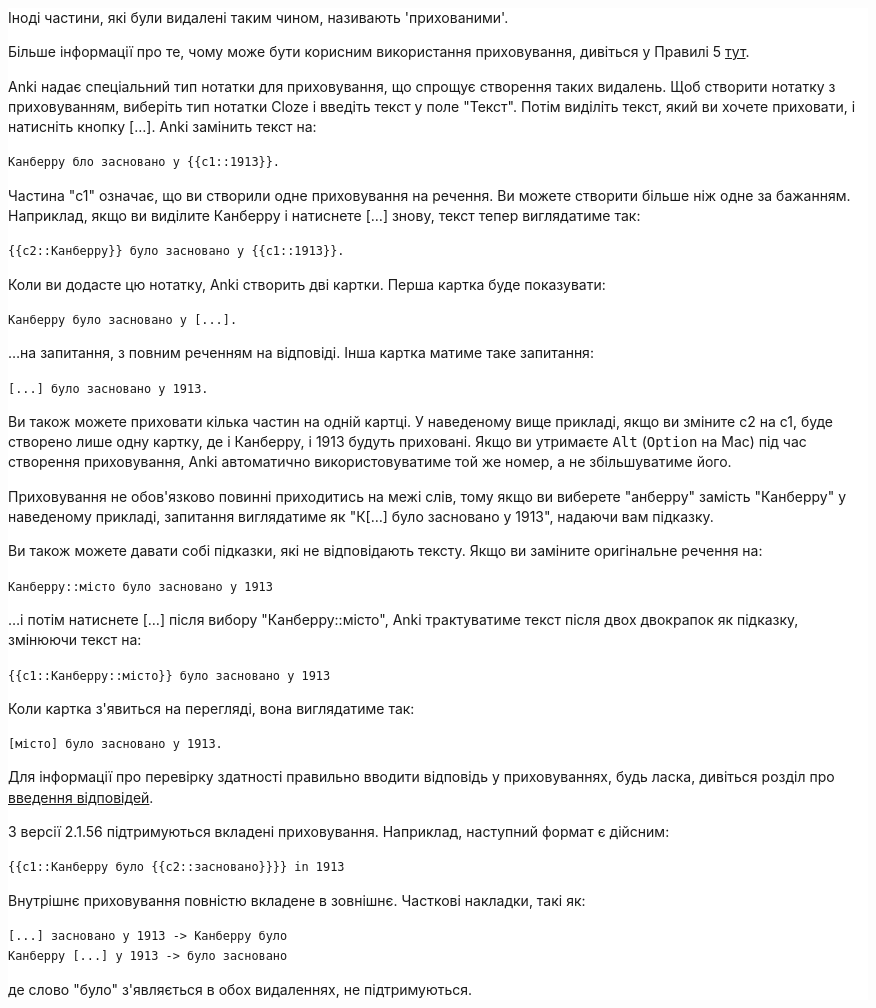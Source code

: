 Іноді частини, які були видалені таким чином, називають 'прихованими'.

Більше інформації про те, чому може бути корисним використання приховування, дивіться у Правилі 5 [тут](https://super-memory.com/articles/20rules.htm).

Anki надає спеціальний тип нотатки для приховування, що спрощує створення таких видалень. Щоб створити нотатку з приховуванням, виберіть тип нотатки Cloze і введіть текст у поле "Текст". Потім виділіть текст, який ви хочете приховати, і натисніть кнопку \[…​\]. Anki замінить текст на:

    Канберру бло засновано у {{c1::1913}}.

Частина "c1" означає, що ви створили одне приховування на речення. Ви можете створити більше ніж одне за бажанням. Наприклад, якщо ви виділите Канберру і натиснете \[…​\] знову, текст тепер виглядатиме так:

    {{c2::Канберру}} було засновано у {{c1::1913}}.

Коли ви додасте цю нотатку, Anki створить дві картки. Перша картка буде показувати:

    Канберру було засновано у [...].

…на запитання, з повним реченням на відповіді. Інша картка матиме таке запитання:

    [...] було засновано у 1913.

Ви також можете приховати кілька частин на одній картці. У наведеному вище прикладі, якщо ви зміните c2 на c1, буде створено лише одну картку, де і Канберру, і 1913 будуть приховані. Якщо ви утримаєте <kbd>Alt</kbd> (<kbd>Option</kbd> на Mac) під час створення приховування, Anki автоматично використовуватиме той же номер, а не збільшуватиме його.

Приховування не обов'язково повинні приходитись на межі слів, тому якщо ви виберете "анберру" замість "Канберру" у наведеному прикладі, запитання виглядатиме як "К\[…​\] було засновано у 1913", надаючи вам підказку.

Ви також можете давати собі підказки, які не відповідають тексту. Якщо ви заміните оригінальне речення на:

    Канберру::місто було засновано у 1913

…і потім натиснете \[…​\] після вибору "Канберру::місто", Anki трактуватиме текст після двох двокрапок як підказку, змінюючи текст на:

    {{c1::Канберру::місто}} було засновано у 1913

Коли картка з'явиться на перегляді, вона виглядатиме так:

    [місто] було засновано у 1913.

Для інформації про перевірку здатності правильно вводити відповідь у приховуваннях, будь ласка, дивіться розділ про [введення відповідей](templates/fields.md#checking-your-answer).

З версії 2.1.56 підтримуються вкладені приховування. Наприклад, наступний формат є дійсним:

    {{c1::Канберру було {{c2::засновано}}}} in 1913

Внутрішнє приховування повністю вкладене в зовнішнє. Часткові накладки, такі як:

    [...] засновано у 1913 -> Канберру було
    Канберру [...] у 1913 -> було засновано

де слово "було" з'являється в обох видаленнях, не підтримуються.
